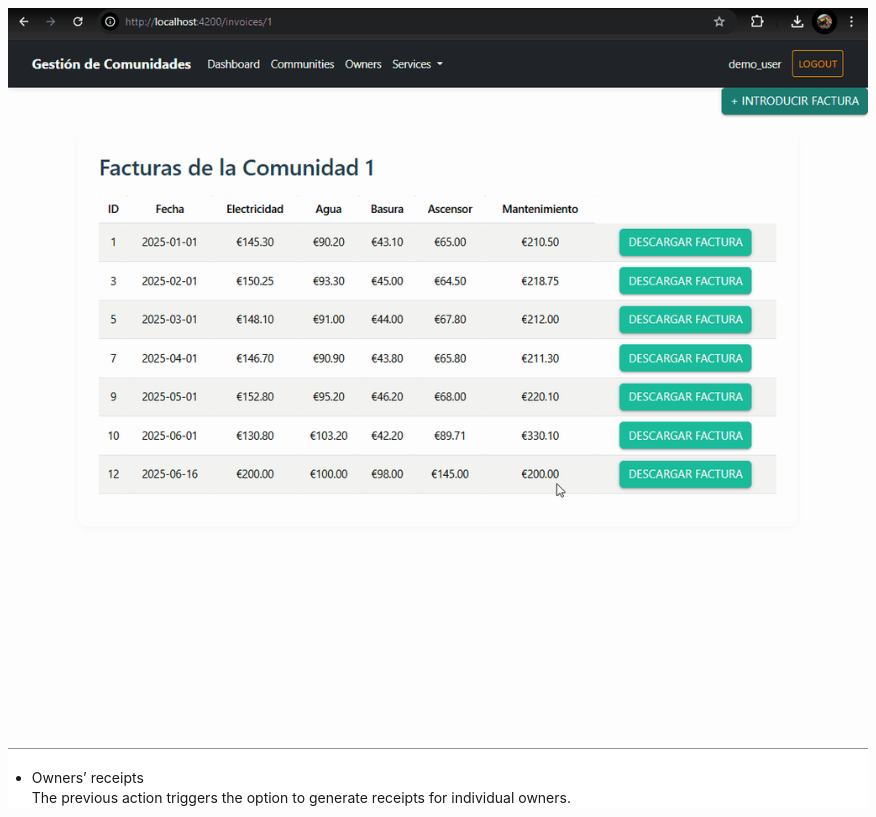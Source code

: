 ![](./assets/download_invoice.gif)

- Owners’ receipts  
The previous action triggers the option to generate receipts for individual owners.